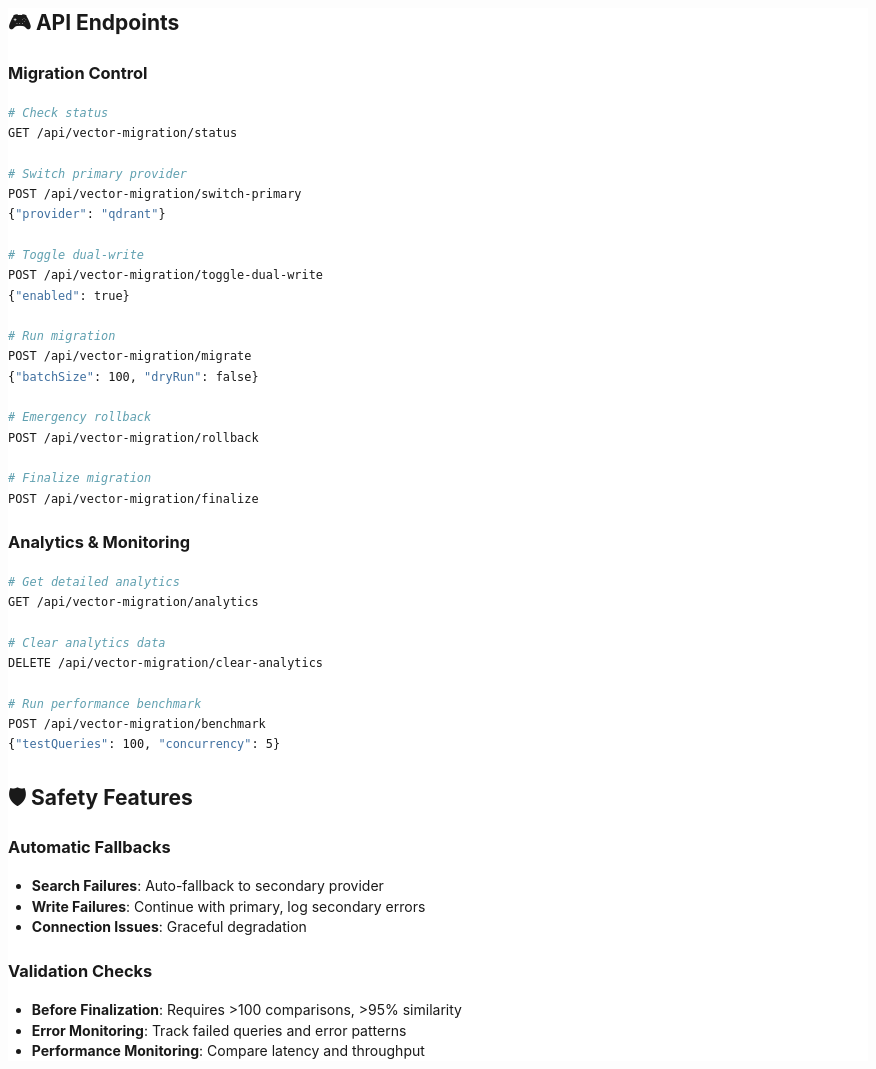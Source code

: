 ## 🎮 API Endpoints

### Migration Control
```bash
# Check status
GET /api/vector-migration/status

# Switch primary provider
POST /api/vector-migration/switch-primary
{"provider": "qdrant"}

# Toggle dual-write
POST /api/vector-migration/toggle-dual-write
{"enabled": true}

# Run migration
POST /api/vector-migration/migrate
{"batchSize": 100, "dryRun": false}

# Emergency rollback
POST /api/vector-migration/rollback

# Finalize migration
POST /api/vector-migration/finalize
```

### Analytics & Monitoring
```bash
# Get detailed analytics
GET /api/vector-migration/analytics

# Clear analytics data
DELETE /api/vector-migration/clear-analytics

# Run performance benchmark
POST /api/vector-migration/benchmark
{"testQueries": 100, "concurrency": 5}
```

## 🛡️ Safety Features

### Automatic Fallbacks
- **Search Failures**: Auto-fallback to secondary provider
- **Write Failures**: Continue with primary, log secondary errors
- **Connection Issues**: Graceful degradation

### Validation Checks
- **Before Finalization**: Requires >100 comparisons, >95% similarity
- **Error Monitoring**: Track failed queries and error patterns
- **Performance Monitoring**: Compare latency and throughput
